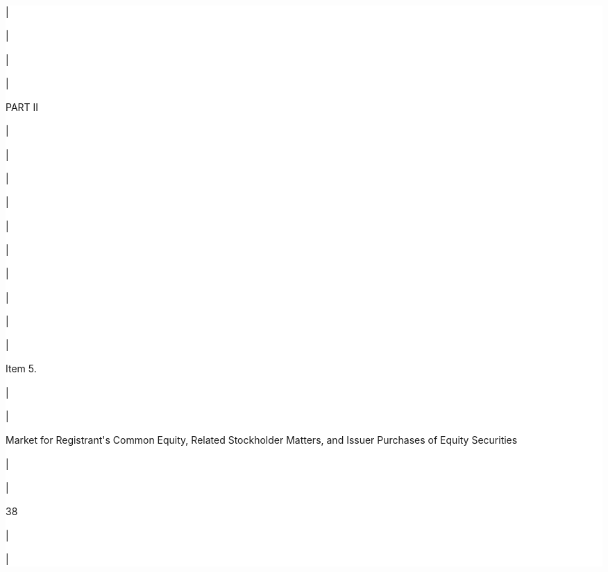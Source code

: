 |  
  
|

|

|  
  
PART II

|

|

|

|

|  
  
|

|

|  
  
|

|

Item 5.

|

|

Market for Registrant's Common Equity, Related Stockholder Matters, and Issuer
Purchases of Equity Securities

|

|

38

|  
  
|
